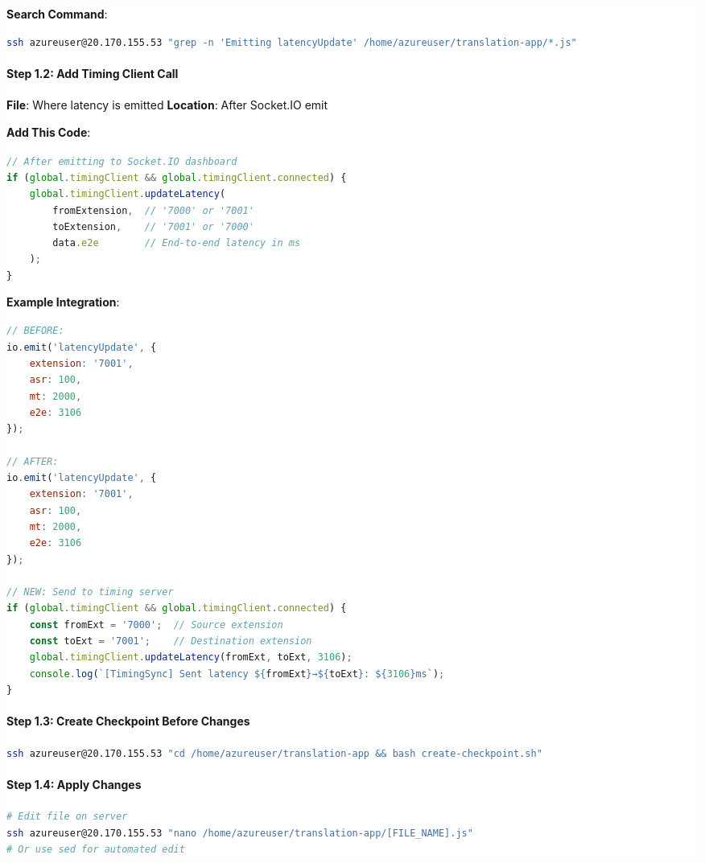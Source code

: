 **Search Command**:
```bash
ssh azureuser@20.170.155.53 "grep -n 'Emitting latencyUpdate' /home/azureuser/translation-app/*.js"
```

#### Step 1.2: Add Timing Client Call
**File**: Where latency is emitted
**Location**: After Socket.IO emit

**Add This Code**:
```javascript
// After emitting to Socket.IO dashboard
if (global.timingClient && global.timingClient.connected) {
    global.timingClient.updateLatency(
        fromExtension,  // '7000' or '7001'
        toExtension,    // '7001' or '7000'
        data.e2e        // End-to-end latency in ms
    );
}
```

**Example Integration**:
```javascript
// BEFORE:
io.emit('latencyUpdate', {
    extension: '7001',
    asr: 100,
    mt: 2000,
    e2e: 3106
});

// AFTER:
io.emit('latencyUpdate', {
    extension: '7001',
    asr: 100,
    mt: 2000,
    e2e: 3106
});

// NEW: Send to timing server
if (global.timingClient && global.timingClient.connected) {
    const fromExt = '7000';  // Source extension
    const toExt = '7001';    // Destination extension
    global.timingClient.updateLatency(fromExt, toExt, 3106);
    console.log(`[TimingSync] Sent latency ${fromExt}→${toExt}: ${3106}ms`);
}
```

#### Step 1.3: Create Checkpoint Before Changes
```bash
ssh azureuser@20.170.155.53 "cd /home/azureuser/translation-app && bash create-checkpoint.sh"
```

#### Step 1.4: Apply Changes
```bash
# Edit file on server
ssh azureuser@20.170.155.53 "nano /home/azureuser/translation-app/[FILE_NAME].js"
# Or use sed for automated edit
```
